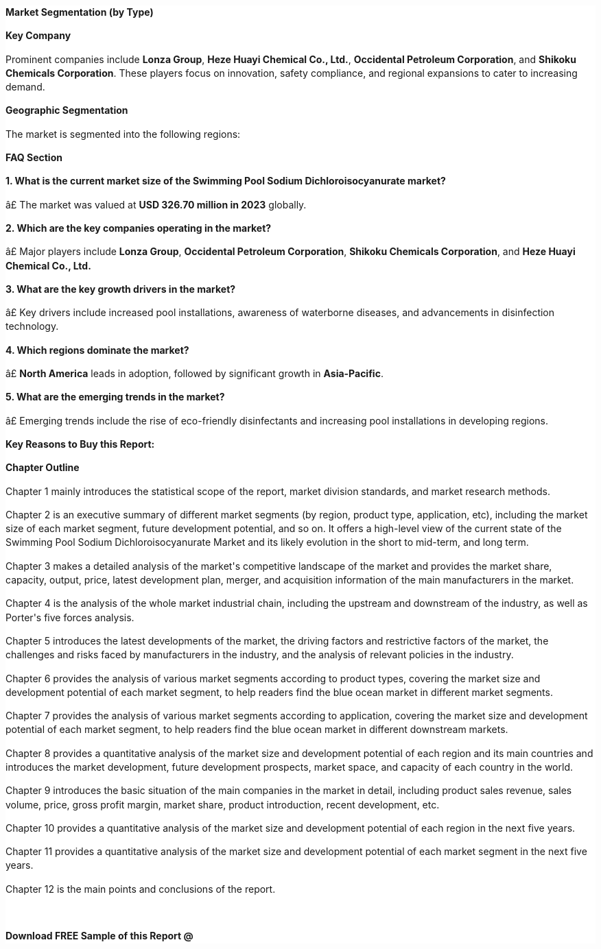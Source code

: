 <strong>Market Segmentation (by Type)</strong></p><p>
</p><p>
<strong>Key Company</strong></p><p>
</p><p>Prominent companies include <strong>Lonza Group</strong>, <strong>Heze Huayi Chemical Co., Ltd.</strong>, <strong>Occidental Petroleum Corporation</strong>, and <strong>Shikoku Chemicals Corporation</strong>. These players focus on innovation, safety compliance, and regional expansions to cater to increasing demand.</p><p>
<strong>Geographic Segmentation</strong></p><p>
</p><p>The market is segmented into the following regions:</p><p>
</p><p>
<strong>FAQ Section</strong></p><p>
</p><p><strong>1. What is the current market size of the Swimming Pool Sodium Dichloroisocyanurate market?</strong></p><p>
â£ The market was valued at <strong>USD 326.70 million in 2023</strong> globally.</p><p>
</p><p><strong>2. Which are the key companies operating in the market?</strong></p><p>
â£ Major players include <strong>Lonza Group</strong>, <strong>Occidental Petroleum Corporation</strong>, <strong>Shikoku Chemicals Corporation</strong>, and <strong>Heze Huayi Chemical Co., Ltd.</strong></p><p>
</p><p><strong>3. What are the key growth drivers in the market?</strong></p><p>
â£ Key drivers include increased pool installations, awareness of waterborne diseases, and advancements in disinfection technology.</p><p>
</p><p><strong>4. Which regions dominate the market?</strong></p><p>
â£ <strong>North America</strong> leads in adoption, followed by significant growth in <strong>Asia-Pacific</strong>.</p><p>
</p><p><strong>5. What are the emerging trends in the market?</strong></p><p>
â£ Emerging trends include the rise of eco-friendly disinfectants and increasing pool installations in developing regions.</p><p>
</p><p>
<strong>Key Reasons to Buy this Report:</strong></p><p>
</p><p>
<strong>Chapter Outline</strong></p><p>
Chapter 1 mainly introduces the statistical scope of the report, market division standards, and market research methods.</p><p>
Chapter 2 is an executive summary of different market segments (by region, product type, application, etc), including the market size of each market segment, future development potential, and so on. It offers a high-level view of the current state of the Swimming Pool Sodium Dichloroisocyanurate Market and its likely evolution in the short to mid-term, and long term.</p><p>
Chapter 3 makes a detailed analysis of the market's competitive landscape of the market and provides the market share, capacity, output, price, latest development plan, merger, and acquisition information of the main manufacturers in the market.</p><p>
Chapter 4 is the analysis of the whole market industrial chain, including the upstream and downstream of the industry, as well as Porter's five forces analysis.</p><p>
Chapter 5 introduces the latest developments of the market, the driving factors and restrictive factors of the market, the challenges and risks faced by manufacturers in the industry, and the analysis of relevant policies in the industry.</p><p>
Chapter 6 provides the analysis of various market segments according to product types, covering the market size and development potential of each market segment, to help readers find the blue ocean market in different market segments.</p><p>
Chapter 7 provides the analysis of various market segments according to application, covering the market size and development potential of each market segment, to help readers find the blue ocean market in different downstream markets.</p><p>
Chapter 8 provides a quantitative analysis of the market size and development potential of each region and its main countries and introduces the market development, future development prospects, market space, and capacity of each country in the world.</p><p>
Chapter 9 introduces the basic situation of the main companies in the market in detail, including product sales revenue, sales volume, price, gross profit margin, market share, product introduction, recent development, etc.</p><p>
Chapter 10 provides a quantitative analysis of the market size and development potential of each region in the next five years.</p><p>
Chapter 11 provides a quantitative analysis of the market size and development potential of each market segment in the next five years.</p><p>
Chapter 12 is the main points and conclusions of the report.</p><p>
 </p><div><b>Download FREE Sample of this Report @ 